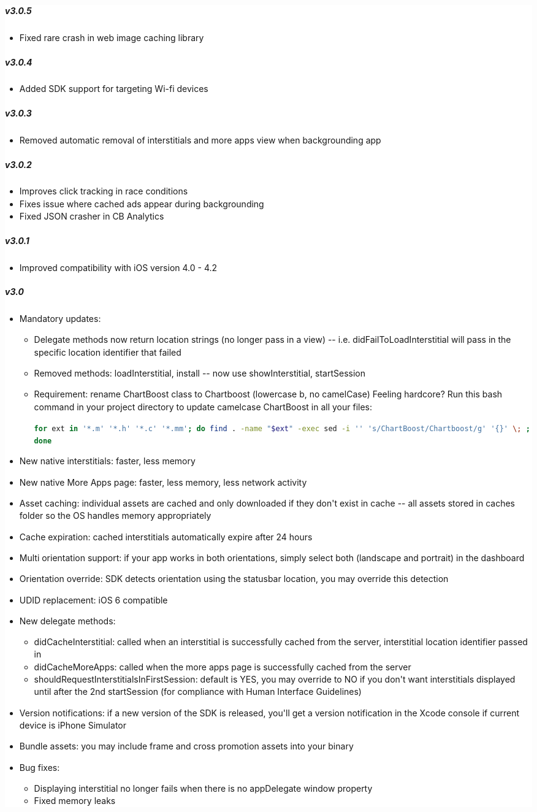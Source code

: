 ##### v3.0.5

- Fixed rare crash in web image caching library

##### v3.0.4

- Added SDK support for targeting Wi-fi devices

##### v3.0.3

- Removed automatic removal of interstitials and more apps view when
  backgrounding app

##### v3.0.2

- Improves click tracking in race conditions
- Fixes issue where cached ads appear during backgrounding
- Fixed JSON crasher in CB Analytics

##### v3.0.1

- Improved compatibility with iOS version 4.0 - 4.2

##### v3.0

- Mandatory updates:
    - Delegate methods now return location strings (no longer pass in a view)
      -- i.e. didFailToLoadInterstitial will pass in the specific location
      identifier that failed
    - Removed methods: loadInterstitial, install -- now use showInterstitial,
      startSession
    - Requirement: rename ChartBoost class to Chartboost (lowercase b, no
      camelCase) Feeling hardcore? Run this bash command in your project
      directory to update camelcase ChartBoost in all your files:
      
      ```bash
      for ext in '*.m' '*.h' '*.c' '*.mm'; do find . -name "$ext" -exec sed -i '' 's/ChartBoost/Chartboost/g' '{}' \; ; done
      ```

- New native interstitials: faster, less memory
- New native More Apps page: faster, less memory, less network activity
- Asset caching: individual assets are cached and only downloaded if they don't
  exist in cache -- all assets stored in caches folder so the OS handles memory
  appropriately
- Cache expiration: cached interstitials automatically expire after 24 hours
- Multi orientation support: if your app works in both orientations, simply
  select both (landscape and portrait) in the dashboard
- Orientation override: SDK detects orientation using the statusbar location,
  you may override this detection
- UDID replacement: iOS 6 compatible
- New delegate methods:
    - didCacheInterstitial: called when an interstitial is successfully cached
      from the server, interstitial location identifier passed in
    - didCacheMoreApps: called when the more apps page is successfully cached
      from the server
    - shouldRequestInterstitialsInFirstSession: default is YES, you may
      override to NO if you don't want interstitials displayed until after the
      2nd startSession (for compliance with Human Interface Guidelines)
- Version notifications: if a new version of the SDK is released, you'll get
  a version notification in the Xcode console if current device is iPhone
  Simulator
- Bundle assets: you may include frame and cross promotion assets into your
  binary
- Bug fixes:
    - Displaying interstitial no longer fails when there is no appDelegate
      window property
    - Fixed memory leaks